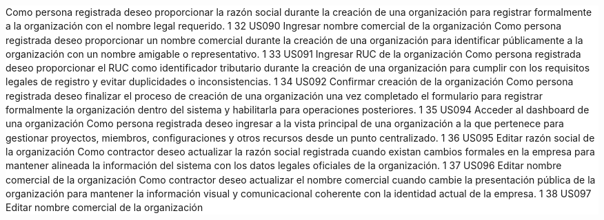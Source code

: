 <td>Como persona registrada deseo proporcionar la razón social durante la creación de una organización para registrar formalmente a la organización con el nombre legal requerido.</td>
<td>1</td>
</tr>
<tr>
<td>32</td>
<td>US090</td>
<td>Ingresar nombre comercial de la organización</td>
<td>Como persona registrada deseo proporcionar un nombre comercial durante la creación de una organización para identificar públicamente a la organización con un nombre amigable o representativo.</td>
<td>1</td>
</tr>
<tr>
<td>33</td>
<td>US091</td>
<td>Ingresar RUC de la organización</td>
<td>Como persona registrada deseo proporcionar el RUC como identificador tributario durante la creación de una organización para cumplir con los requisitos legales de registro y evitar duplicidades o inconsistencias.</td>
<td>1</td>
</tr>
<tr>
<td>34</td>
<td>US092</td>
<td>Confirmar creación de la organización</td>
<td>Como persona registrada deseo finalizar el proceso de creación de una organización una vez completado el formulario para registrar formalmente la organización dentro del sistema y habilitarla para operaciones posteriores.</td>
<td>1</td>
</tr>
<tr>
<td>35</td>
<td>US094</td>
<td>Acceder al dashboard de una organización</td>
<td>Como persona registrada deseo ingresar a la vista principal de una organización a la que pertenece para gestionar proyectos, miembros, configuraciones y otros recursos desde un punto centralizado.</td>
<td>1</td>
</tr>
<tr>
<td>36</td>
<td>US095</td>
<td>Editar razón social de la organización</td>
<td>Como contractor deseo actualizar la razón social registrada cuando existan cambios formales en la empresa para mantener alineada la información del sistema con los datos legales oficiales de la organización.</td>
<td>1</td>
</tr>
<tr>
<td>37</td>
<td>US096</td>
<td>Editar nombre comercial de la organización</td>
<td>Como contractor deseo actualizar el nombre comercial cuando cambie la presentación pública de la organización para mantener la información visual y comunicacional coherente con la identidad actual de la empresa.</td>
<td>1</td>
</tr>
<tr>
<td>38</td>
<td>US097</td>
<td>Editar nombre comercial de la organización</td>